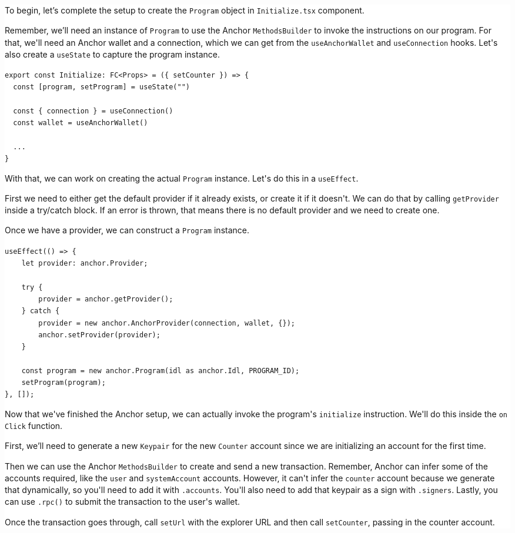 To begin, let’s complete the setup to create the `Program` object in `Initialize.tsx` component.

Remember, we’ll need an instance of `Program` to use the Anchor `MethodsBuilder` to invoke the instructions on our program. For that, we'll need an Anchor wallet and a connection, which we can get from the `useAnchorWallet` and `useConnection` hooks. Let's also create a `useState` to capture the program instance.

```tsx
export const Initialize: FC<Props> = ({ setCounter }) => {
  const [program, setProgram] = useState("")

  const { connection } = useConnection()
  const wallet = useAnchorWallet()

  ...
}
```

With that, we can work on creating the actual `Program` instance. Let's do this in a `useEffect`.

First we need to either get the default provider if it already exists, or create it if it doesn't. We can do that by calling `getProvider` inside a try/catch block. If an error is thrown, that means there is no default provider and we need to create one.

Once we have a provider, we can construct a `Program` instance.

```tsx
useEffect(() => {
    let provider: anchor.Provider;

    try {
        provider = anchor.getProvider();
    } catch {
        provider = new anchor.AnchorProvider(connection, wallet, {});
        anchor.setProvider(provider);
    }

    const program = new anchor.Program(idl as anchor.Idl, PROGRAM_ID);
    setProgram(program);
}, []);
```

Now that we've finished the Anchor setup, we can actually invoke the program's `initialize` instruction. We'll do this inside the `onClick` function.

First, we’ll need to generate a new `Keypair` for the new `Counter` account since we are initializing an account for the first time.

Then we can use the Anchor `MethodsBuilder` to create and send a new transaction. Remember, Anchor can infer some of the accounts required, like the `user` and `systemAccount` accounts. However, it can't infer the `counter` account because we generate that dynamically, so you'll need to add it with `.accounts`. You'll also need to add that keypair as a sign with `.signers`. Lastly, you can use `.rpc()` to submit the transaction to the user's wallet.

Once the transaction goes through, call `setUrl` with the explorer URL and then call `setCounter`, passing in the counter account.
